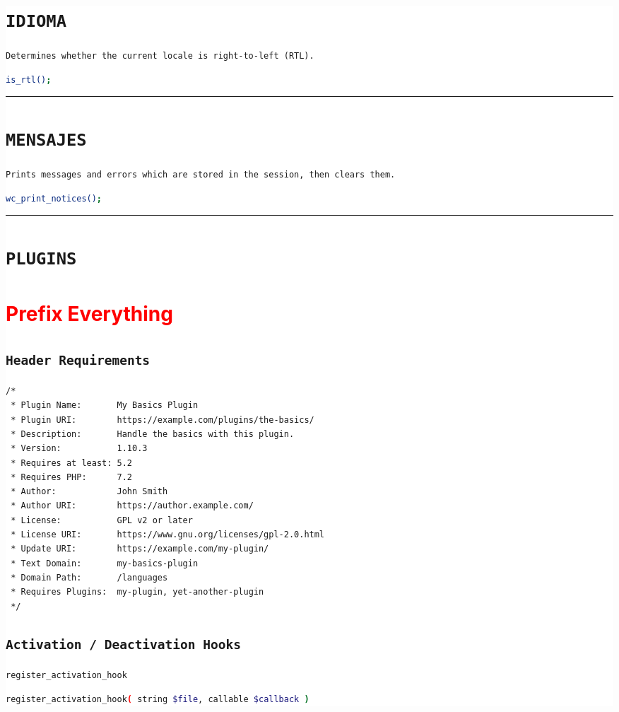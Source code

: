 
# `IDIOMA`

`Determines whether the current locale is right-to-left (RTL).`

```bash
is_rtl();
```

---

# `MENSAJES`

`Prints messages and errors which are stored in the session, then clears them.`

```bash
wc_print_notices();
```

---

# `PLUGINS`

<h1 style="color: red; font-weight: 700">Prefix Everything</h1>

## `Header Requirements`

```bash
/*
 * Plugin Name:       My Basics Plugin
 * Plugin URI:        https://example.com/plugins/the-basics/
 * Description:       Handle the basics with this plugin.
 * Version:           1.10.3
 * Requires at least: 5.2
 * Requires PHP:      7.2
 * Author:            John Smith
 * Author URI:        https://author.example.com/
 * License:           GPL v2 or later
 * License URI:       https://www.gnu.org/licenses/gpl-2.0.html
 * Update URI:        https://example.com/my-plugin/
 * Text Domain:       my-basics-plugin
 * Domain Path:       /languages
 * Requires Plugins:  my-plugin, yet-another-plugin
 */
```

## `Activation / Deactivation Hooks`

`register_activation_hook`

```bash
register_activation_hook( string $file, callable $callback )
```
